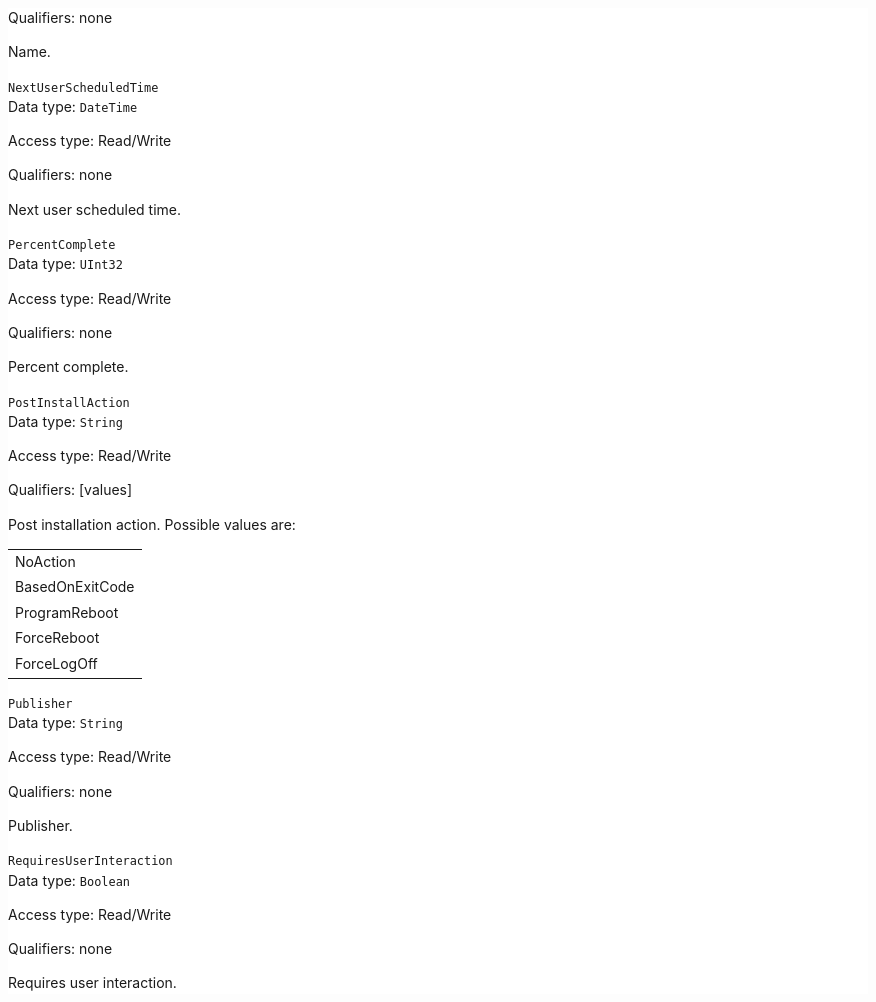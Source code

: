  Qualifiers: none  
  
 Name.    
  
 `NextUserScheduledTime`  
 Data type: `DateTime`  
  
 Access type: Read/Write  
  
 Qualifiers: none  
  
 Next user scheduled time.    
  
 `PercentComplete`  
 Data type: `UInt32`  
  
 Access type: Read/Write  
  
 Qualifiers: none  
  
 Percent complete.    
  
 `PostInstallAction`  
 Data type: `String`  
  
 Access type: Read/Write  
  
 Qualifiers: [values]  
  
 Post installation action. Possible values are:   
  
||  
|-|  
|NoAction|  
|BasedOnExitCode|  
|ProgramReboot|  
|ForceReboot|  
|ForceLogOff|  
  
 `Publisher`  
 Data type: `String`  
  
 Access type: Read/Write  
  
 Qualifiers: none  
  
 Publisher.    
  
 `RequiresUserInteraction`  
 Data type: `Boolean`  
  
 Access type: Read/Write  
  
 Qualifiers: none  
  
 Requires user interaction.    
  
